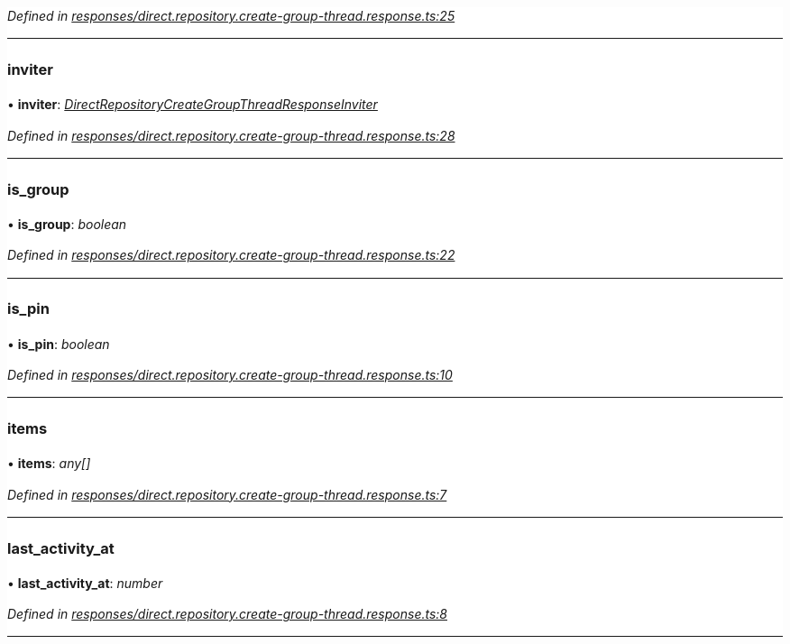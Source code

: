 *Defined in [responses/direct.repository.create-group-thread.response.ts:25](https://github.com/cuonglnhust/instagram-private-api-tcom/blob/3e16058/src/responses/direct.repository.create-group-thread.response.ts#L25)*

___

###  inviter

• **inviter**: *[DirectRepositoryCreateGroupThreadResponseInviter](_responses_direct_repository_create_group_thread_response_.directrepositorycreategroupthreadresponseinviter.md)*

*Defined in [responses/direct.repository.create-group-thread.response.ts:28](https://github.com/cuonglnhust/instagram-private-api-tcom/blob/3e16058/src/responses/direct.repository.create-group-thread.response.ts#L28)*

___

###  is_group

• **is_group**: *boolean*

*Defined in [responses/direct.repository.create-group-thread.response.ts:22](https://github.com/cuonglnhust/instagram-private-api-tcom/blob/3e16058/src/responses/direct.repository.create-group-thread.response.ts#L22)*

___

###  is_pin

• **is_pin**: *boolean*

*Defined in [responses/direct.repository.create-group-thread.response.ts:10](https://github.com/cuonglnhust/instagram-private-api-tcom/blob/3e16058/src/responses/direct.repository.create-group-thread.response.ts#L10)*

___

###  items

• **items**: *any[]*

*Defined in [responses/direct.repository.create-group-thread.response.ts:7](https://github.com/cuonglnhust/instagram-private-api-tcom/blob/3e16058/src/responses/direct.repository.create-group-thread.response.ts#L7)*

___

###  last_activity_at

• **last_activity_at**: *number*

*Defined in [responses/direct.repository.create-group-thread.response.ts:8](https://github.com/cuonglnhust/instagram-private-api-tcom/blob/3e16058/src/responses/direct.repository.create-group-thread.response.ts#L8)*

___
